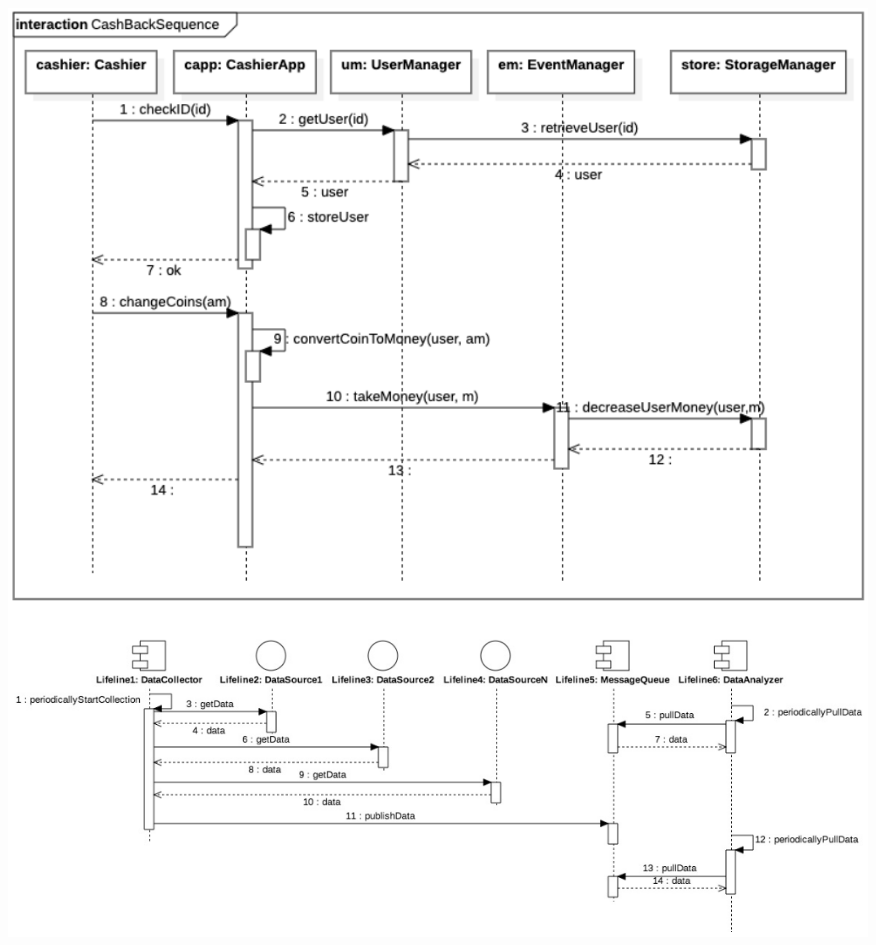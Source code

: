 ![](images/1506fc56db50406a38bc5f2d9deeb1af.png) 

![](images/c893b5568cd935755d73dabfb702e22b.png)
